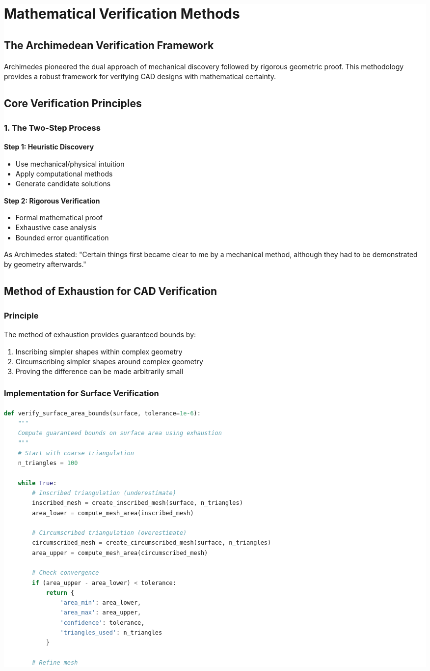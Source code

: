 # Mathematical Verification Methods

## The Archimedean Verification Framework

Archimedes pioneered the dual approach of mechanical discovery followed by rigorous geometric proof. This methodology provides a robust framework for verifying CAD designs with mathematical certainty.

## Core Verification Principles

### 1. The Two-Step Process

**Step 1: Heuristic Discovery**
- Use mechanical/physical intuition
- Apply computational methods
- Generate candidate solutions

**Step 2: Rigorous Verification**
- Formal mathematical proof
- Exhaustive case analysis
- Bounded error quantification

As Archimedes stated: "Certain things first became clear to me by a mechanical method, although they had to be demonstrated by geometry afterwards."

## Method of Exhaustion for CAD Verification

### Principle
The method of exhaustion provides guaranteed bounds by:
1. Inscribing simpler shapes within complex geometry
2. Circumscribing simpler shapes around complex geometry
3. Proving the difference can be made arbitrarily small

### Implementation for Surface Verification

```python
def verify_surface_area_bounds(surface, tolerance=1e-6):
    """
    Compute guaranteed bounds on surface area using exhaustion
    """
    # Start with coarse triangulation
    n_triangles = 100
    
    while True:
        # Inscribed triangulation (underestimate)
        inscribed_mesh = create_inscribed_mesh(surface, n_triangles)
        area_lower = compute_mesh_area(inscribed_mesh)
        
        # Circumscribed triangulation (overestimate)
        circumscribed_mesh = create_circumscribed_mesh(surface, n_triangles)
        area_upper = compute_mesh_area(circumscribed_mesh)
        
        # Check convergence
        if (area_upper - area_lower) < tolerance:
            return {
                'area_min': area_lower,
                'area_max': area_upper,
                'confidence': tolerance,
                'triangles_used': n_triangles
            }
        
        # Refine mesh
```